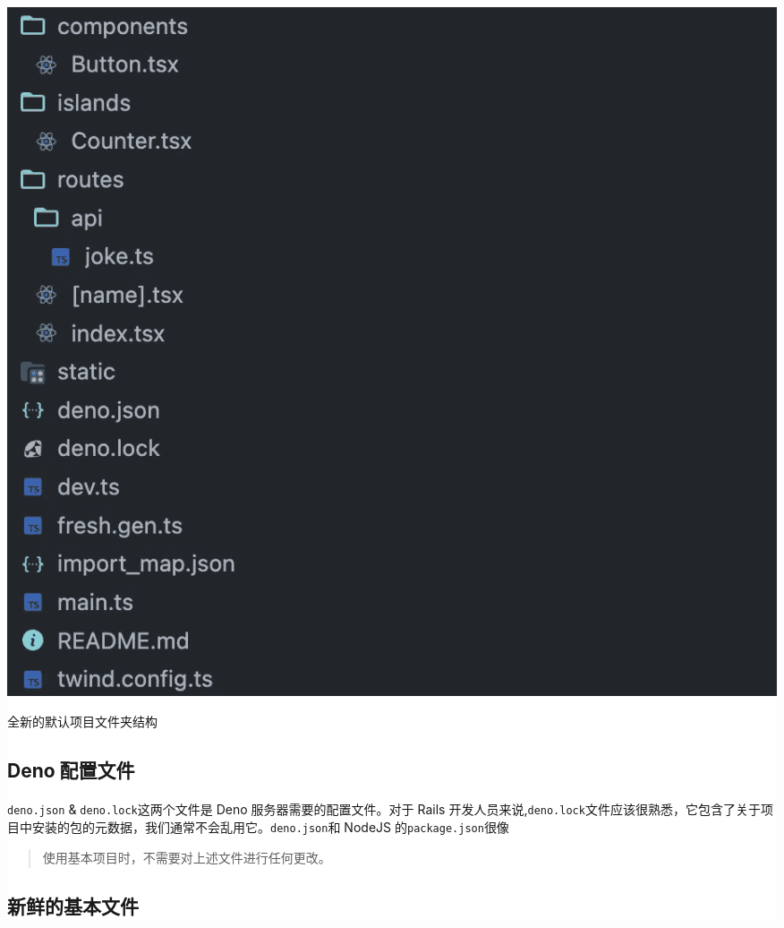 ![](img/ec335234c3033b660ed7068200ae6bd2.png)

全新的默认项目文件夹结构

## Deno 配置文件

`deno.json` & `deno.lock`这两个文件是 Deno 服务器需要的配置文件。对于 Rails 开发人员来说,`deno.lock`文件应该很熟悉，它包含了关于项目中安装的包的元数据，我们通常不会乱用它。`deno.json`和 NodeJS 的`package.json`很像

> 使用基本项目时，不需要对上述文件进行任何更改。

## 新鲜的基本文件
